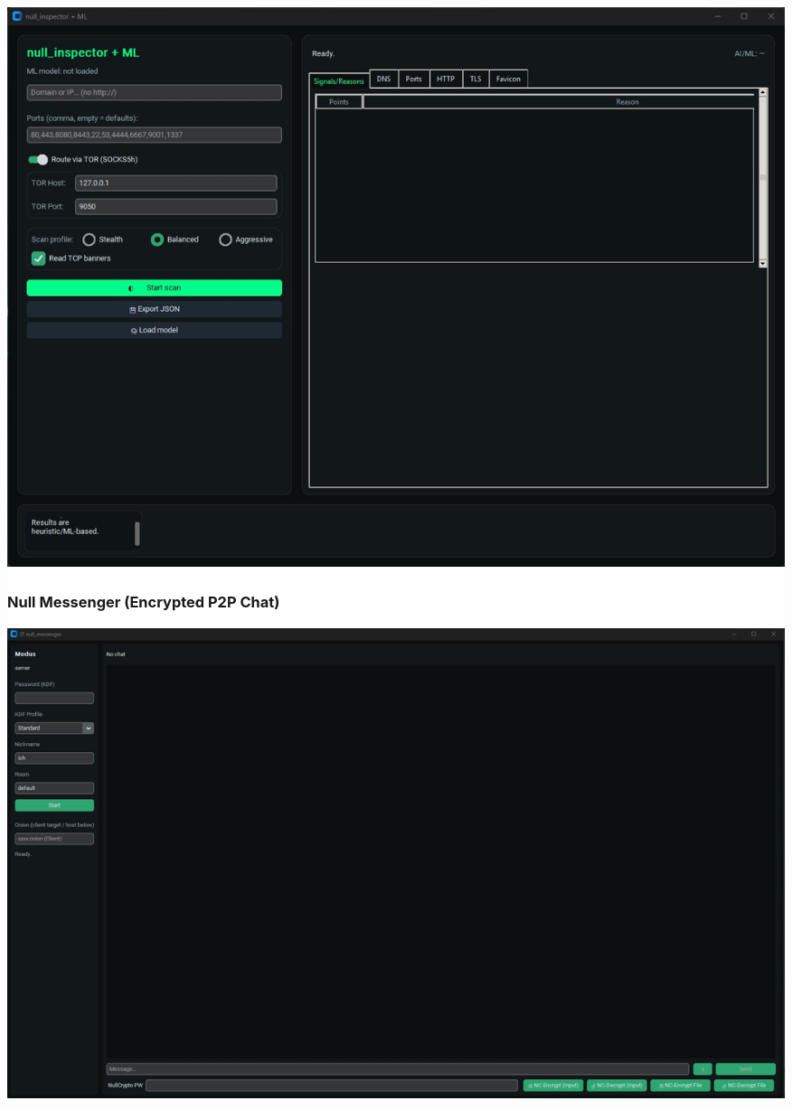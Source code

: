 ![Null Scanner](docs/Null_scanner_inspector.jpg)

### Null Messenger (Encrypted P2P Chat)
![Null Messenger](docs/Null_messenger.jpg)
